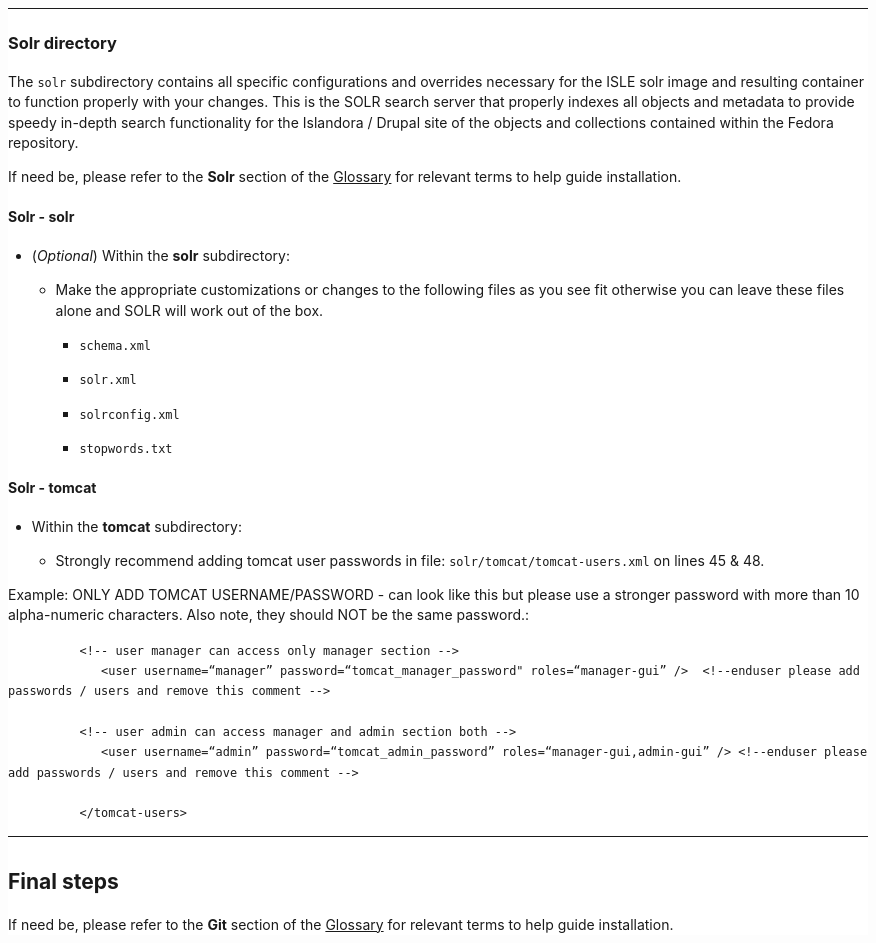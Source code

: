 -----

### Solr directory

The `solr` subdirectory contains all specific configurations and overrides necessary for the ISLE solr image and resulting container to function properly with your changes. This is the SOLR search server that properly indexes all objects and metadata to provide speedy in-depth search functionality for the Islandora / Drupal site of the objects and collections contained within the Fedora repository.

If need be, please refer to the **Solr** section of the [Glossary](../glossary.md) for relevant terms to help guide installation.

#### Solr - solr

* (_Optional_) Within the **solr** subdirectory:

    * Make the appropriate customizations or changes to the following files as you see fit otherwise you can leave these files alone and SOLR will work out of the box.

        * `schema.xml`

        * `solr.xml`

        * `solrconfig.xml`

        * `stopwords.txt`

#### Solr - tomcat

* Within the **tomcat** subdirectory:

     * Strongly recommend adding tomcat user passwords in file: `solr/tomcat/tomcat-users.xml` on lines 45 & 48.

Example: ONLY ADD TOMCAT USERNAME/PASSWORD - can look like this but please use a stronger password with more than 10 alpha-numeric characters. Also note, they should NOT be the same password.:

```
          <!-- user manager can access only manager section -->
             <user username=“manager” password=“tomcat_manager_password" roles=“manager-gui” />  <!--enduser please add passwords / users and remove this comment -->

          <!-- user admin can access manager and admin section both -->
             <user username=“admin” password=“tomcat_admin_password” roles=“manager-gui,admin-gui” /> <!--enduser please add passwords / users and remove this comment -->

          </tomcat-users>

```

--------

## Final steps

If need be, please refer to the **Git** section of the [Glossary](../glossary.md) for relevant terms to help guide installation.
